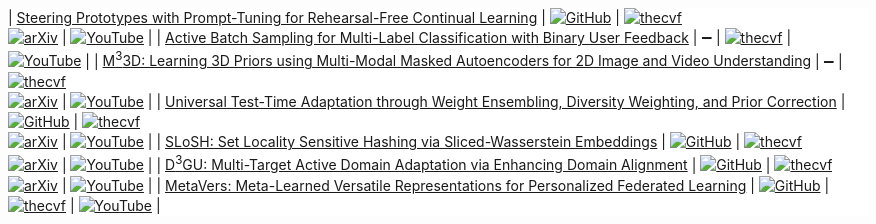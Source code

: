 | [Steering Prototypes with Prompt-Tuning for Rehearsal-Free Continual Learning](https://openaccess.thecvf.com/content/WACV2024/html/Li_Steering_Prototypes_With_Prompt-Tuning_for_Rehearsal-Free_Continual_Learning_WACV_2024_paper.html) | [![GitHub](https://img.shields.io/github/stars/LzVv123456/Contrastive-Prototypical-Prompt?style=flat)](https://github.com/LzVv123456/Contrastive-Prototypical-Prompt) | [![thecvf](https://img.shields.io/badge/pdf-thecvf-7395C5.svg)](https://openaccess.thecvf.com/content/WACV2024/papers/Li_Steering_Prototypes_With_Prompt-Tuning_for_Rehearsal-Free_Continual_Learning_WACV_2024_paper.pdf) <br /> [![arXiv](https://img.shields.io/badge/arXiv-2303.09447-b31b1b.svg)](http://arxiv.org/abs/2303.09447) | [![YouTube](https://img.shields.io/badge/YouTube-%23FF0000.svg?style=for-the-badge&logo=YouTube&logoColor=white)](https://www.youtube.com/watch?v=_DDX9tdPVyQ) |
| [Active Batch Sampling for Multi-Label Classification with Binary User Feedback](https://openaccess.thecvf.com/content/WACV2024/html/Goswami_Active_Batch_Sampling_for_Multi-Label_Classification_With_Binary_User_Feedback_WACV_2024_paper.html) | :heavy_minus_sign: | [![thecvf](https://img.shields.io/badge/pdf-thecvf-7395C5.svg)](https://openaccess.thecvf.com/content/WACV2024/papers/Goswami_Active_Batch_Sampling_for_Multi-Label_Classification_With_Binary_User_Feedback_WACV_2024_paper.pdf) | [![YouTube](https://img.shields.io/badge/YouTube-%23FF0000.svg?style=for-the-badge&logo=YouTube&logoColor=white)](https://www.youtube.com/watch?v=IKJIPha2bp8) |
| [M<sup>3</sup>3D: Learning 3D Priors using Multi-Modal Masked Autoencoders for 2D Image and Video Understanding](https://openaccess.thecvf.com/content/WACV2024/html/Jamal_M33D_Learning_3D_Priors_Using_Multi-Modal_Masked_Autoencoders_for_2D_WACV_2024_paper.html) | :heavy_minus_sign: | [![thecvf](https://img.shields.io/badge/pdf-thecvf-7395C5.svg)](https://openaccess.thecvf.com/content/WACV2024/papers/Jamal_M33D_Learning_3D_Priors_Using_Multi-Modal_Masked_Autoencoders_for_2D_WACV_2024_paper.pdf) <br /> [![arXiv](https://img.shields.io/badge/arXiv-2309.15313-b31b1b.svg)](http://arxiv.org/abs/2309.15313) | [![YouTube](https://img.shields.io/badge/YouTube-%23FF0000.svg?style=for-the-badge&logo=YouTube&logoColor=white)](https://www.youtube.com/watch?v=GS-zOTFwhmw) |
| [Universal Test-Time Adaptation through Weight Ensembling, Diversity Weighting, and Prior Correction](https://openaccess.thecvf.com/content/WACV2024/html/Marsden_Universal_Test-Time_Adaptation_Through_Weight_Ensembling_Diversity_Weighting_and_Prior_WACV_2024_paper.html) | [![GitHub](https://img.shields.io/github/stars/mariodoebler/test-time-adaptation?style=flat)](https://github.com/mariodoebler/test-time-adaptation) | [![thecvf](https://img.shields.io/badge/pdf-thecvf-7395C5.svg)](https://openaccess.thecvf.com/content/WACV2024/papers/Marsden_Universal_Test-Time_Adaptation_Through_Weight_Ensembling_Diversity_Weighting_and_Prior_WACV_2024_paper.pdf) <br /> [![arXiv](https://img.shields.io/badge/arXiv-2306.00650-b31b1b.svg)](http://arxiv.org/abs/2306.00650) | [![YouTube](https://img.shields.io/badge/YouTube-%23FF0000.svg?style=for-the-badge&logo=YouTube&logoColor=white)](https://www.youtube.com/watch?v=YmKSxjVWg8o) |
| [SLoSH: Set Locality Sensitive Hashing via Sliced-Wasserstein Embeddings](https://openaccess.thecvf.com/content/WACV2024/html/Lu_SLoSH_Set_Locality_Sensitive_Hashing_via_Sliced-Wasserstein_Embeddings_WACV_2024_paper.html) | [![GitHub](https://img.shields.io/github/stars/mint-vu/SLOSH?style=flat)](https://github.com/mint-vu/SLOSH) | [![thecvf](https://img.shields.io/badge/pdf-thecvf-7395C5.svg)](https://openaccess.thecvf.com/content/WACV2024/papers/Lu_SLoSH_Set_Locality_Sensitive_Hashing_via_Sliced-Wasserstein_Embeddings_WACV_2024_paper.pdf) <br /> [![arXiv](https://img.shields.io/badge/arXiv-2112.05872-b31b1b.svg)](http://arxiv.org/abs/2112.05872) | [![YouTube](https://img.shields.io/badge/YouTube-%23FF0000.svg?style=for-the-badge&logo=YouTube&logoColor=white)](https://www.youtube.com/watch?v=pa2ktN4u5TU) |
| [D<sup>3</sup>GU: Multi-Target Active Domain Adaptation via Enhancing Domain Alignment](https://openaccess.thecvf.com/content/WACV2024/html/Zhang_D3GU_Multi-Target_Active_Domain_Adaptation_via_Enhancing_Domain_Alignment_WACV_2024_paper.html) | [![GitHub](https://img.shields.io/github/stars/lzhangbj/D3GU?style=flat)](https://github.com/lzhangbj/D3GU) | [![thecvf](https://img.shields.io/badge/pdf-thecvf-7395C5.svg)](https://openaccess.thecvf.com/content/WACV2024/papers/Zhang_D3GU_Multi-Target_Active_Domain_Adaptation_via_Enhancing_Domain_Alignment_WACV_2024_paper.pdf) <br /> [![arXiv](https://img.shields.io/badge/arXiv-2401.05465-b31b1b.svg)](http://arxiv.org/abs/2401.05465) | [![YouTube](https://img.shields.io/badge/YouTube-%23FF0000.svg?style=for-the-badge&logo=YouTube&logoColor=white)](https://www.youtube.com/watch?v=sVfgqIknem8) |
| [MetaVers: Meta-Learned Versatile Representations for Personalized Federated Learning](https://openaccess.thecvf.com/content/WACV2024/html/Lim_MetaVers_Meta-Learned_Versatile_Representations_for_Personalized_Federated_Learning_WACV_2024_paper.html) | [![GitHub](https://img.shields.io/github/stars/eepLearning/MetaVers?style=flat)](https://github.com/eepLearning/MetaVers) | [![thecvf](https://img.shields.io/badge/pdf-thecvf-7395C5.svg)](https://openaccess.thecvf.com/content/WACV2024/papers/Lim_MetaVers_Meta-Learned_Versatile_Representations_for_Personalized_Federated_Learning_WACV_2024_paper.pdf) | [![YouTube](https://img.shields.io/badge/YouTube-%23FF0000.svg?style=for-the-badge&logo=YouTube&logoColor=white)](https://www.youtube.com/watch?v=5KpGj5E6nN0) |